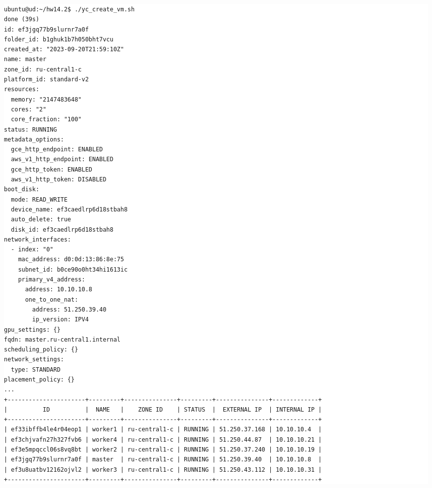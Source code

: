 ```shell
ubuntu@ud:~/hw14.2$ ./yc_create_vm.sh 
done (39s)
id: ef3jgq77b9slurnr7a0f
folder_id: b1ghuk1b7h050bht7vcu
created_at: "2023-09-20T21:59:10Z"
name: master
zone_id: ru-central1-c
platform_id: standard-v2
resources:
  memory: "2147483648"
  cores: "2"
  core_fraction: "100"
status: RUNNING
metadata_options:
  gce_http_endpoint: ENABLED
  aws_v1_http_endpoint: ENABLED
  gce_http_token: ENABLED
  aws_v1_http_token: DISABLED
boot_disk:
  mode: READ_WRITE
  device_name: ef3caedlrp6d18stbah8
  auto_delete: true
  disk_id: ef3caedlrp6d18stbah8
network_interfaces:
  - index: "0"
    mac_address: d0:0d:13:86:8e:75
    subnet_id: b0ce90o0ht34hi1613ic
    primary_v4_address:
      address: 10.10.10.8
      one_to_one_nat:
        address: 51.250.39.40
        ip_version: IPV4
gpu_settings: {}
fqdn: master.ru-central1.internal
scheduling_policy: {}
network_settings:
  type: STANDARD
placement_policy: {}
...
+----------------------+---------+---------------+---------+---------------+-------------+
|          ID          |  NAME   |    ZONE ID    | STATUS  |  EXTERNAL IP  | INTERNAL IP |
+----------------------+---------+---------------+---------+---------------+-------------+
| ef33ibffb4le4r04eop1 | worker1 | ru-central1-c | RUNNING | 51.250.37.168 | 10.10.10.4  |
| ef3chjvafn27h327fvb6 | worker4 | ru-central1-c | RUNNING | 51.250.44.87  | 10.10.10.21 |
| ef3e5mpqccl06s8vq8bt | worker2 | ru-central1-c | RUNNING | 51.250.37.240 | 10.10.10.19 |
| ef3jgq77b9slurnr7a0f | master  | ru-central1-c | RUNNING | 51.250.39.40  | 10.10.10.8  |
| ef3u8uatbv12162ojvl2 | worker3 | ru-central1-c | RUNNING | 51.250.43.112 | 10.10.10.31 |
+----------------------+---------+---------------+---------+---------------+-------------+

```
